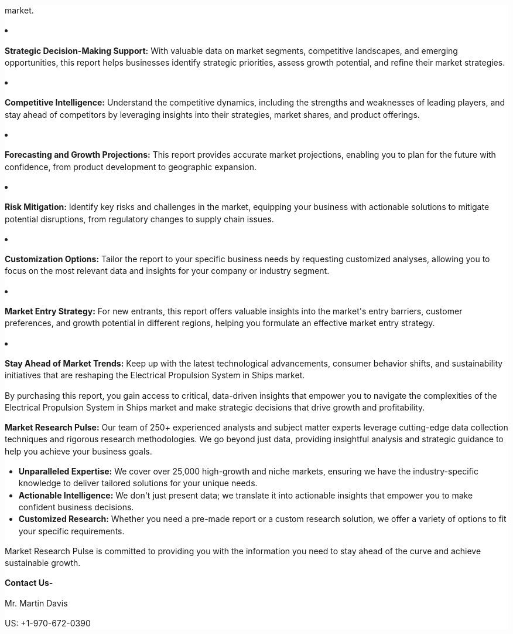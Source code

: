 market.</p></li><li><p><strong>Strategic Decision-Making Support:</strong> With valuable data on market segments, competitive landscapes, and emerging opportunities, this report helps businesses identify strategic priorities, assess growth potential, and refine their market strategies.</p></li><li><p><strong>Competitive Intelligence:</strong> Understand the competitive dynamics, including the strengths and weaknesses of leading players, and stay ahead of competitors by leveraging insights into their strategies, market shares, and product offerings.</p></li><li><p><strong>Forecasting and Growth Projections:</strong> This report provides accurate market projections, enabling you to plan for the future with confidence, from product development to geographic expansion.</p></li><li><p><strong>Risk Mitigation:</strong> Identify key risks and challenges in the market, equipping your business with actionable solutions to mitigate potential disruptions, from regulatory changes to supply chain issues.</p></li><li><p><strong>Customization Options:</strong> Tailor the report to your specific business needs by requesting customized analyses, allowing you to focus on the most relevant data and insights for your company or industry segment.</p></li><li><p><strong>Market Entry Strategy:</strong> For new entrants, this report offers valuable insights into the market's entry barriers, customer preferences, and growth potential in different regions, helping you formulate an effective market entry strategy.</p></li><li><p><strong>Stay Ahead of Market Trends:</strong> Keep up with the latest technological advancements, consumer behavior shifts, and sustainability initiatives that are reshaping the Electrical Propulsion System in Ships market.</p></li></ol><p>By purchasing this report, you gain access to critical, data-driven insights that empower you to navigate the complexities of the Electrical Propulsion System in Ships market and make strategic decisions that drive growth and profitability.</p><p><strong>Market Research Pulse:</strong>&nbsp;Our team of 250+ experienced analysts and subject matter experts leverage cutting-edge data collection techniques and rigorous research methodologies. We go beyond just data, providing insightful analysis and strategic guidance to help you achieve your business goals.</p><ul><li><strong>Unparalleled Expertise:</strong>&nbsp;We cover over 25,000 high-growth and niche markets, ensuring we have the industry-specific knowledge to deliver tailored solutions for your unique needs.</li><li><strong>Actionable Intelligence:</strong>&nbsp;We don't just present data; we translate it into actionable insights that empower you to make confident business decisions.</li><li><strong>Customized Research:</strong>&nbsp;Whether you need a pre-made report or a custom research solution, we offer a variety of options to fit your specific requirements.</li></ul><p>Market Research Pulse is committed to providing you with the information you need to stay ahead of the curve and achieve sustainable growth.</p><p><strong>Contact Us-</strong></p><p>Mr. Martin Davis</p><p>US: +1-970-672-0390</p>
